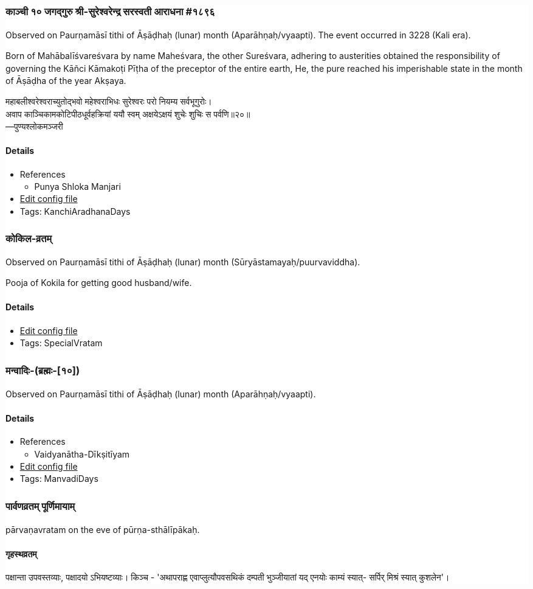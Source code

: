 ### काञ्ची १० जगद्गुरु श्री-सुरेश्वरेन्द्र सरस्वती आराधना #१८९६

Observed on Paurṇamāsī tithi of Āṣāḍhaḥ (lunar) month (Aparāhṇaḥ/vyaapti). The event occurred in 3228 (Kali era).  


Born of Mahābalīśvareśvara by name Maheśvara, the other Sureśvara, adhering to austerities obtained the responsibility of governing the Kāñci Kāmakoṭi Pīṭha of the preceptor of the entire earth, He, the pure reached his imperishable state in the month of Āṣāḍha of the year Akṣaya.

महाबलीश्वरेश्वराच्युतोद्भवो महेश्वराभिधः सुरेश्वरः परो नियम्य सर्वभूगुरोः।  
अवाप काञ्चिकामकोटिपीठधूर्वहक्रियां ययौ स्वम् अक्षयेऽक्षयं शुचेः शुचिः स पर्वणि॥२०॥  
—पुण्यश्लोकमञ्जरी



#### Details
- References
  - Punya Shloka Manjari
- [Edit config file](https://github.com/jyotisham/adyatithi/blob/master/mahApuruSha/kAnchI-maTha/lunar_month/tithi/04/15/kAJcI_10_jagadguru_zrI~surEzvarEndra_sarasvatI_ArAdhanA.toml)
- Tags: KanchiAradhanaDays


### कोकिल-व्रतम्

Observed on Paurṇamāsī tithi of Āṣāḍhaḥ (lunar) month (Sūryāstamayaḥ/puurvaviddha). 

Pooja of Kokila for getting good husband/wife.

#### Details
- [Edit config file](https://github.com/jyotisham/adyatithi/blob/master/general/lunar_month/tithi/04/15/kOkila-vratam.toml)
- Tags: SpecialVratam


### मन्वादिः-(ब्रह्मः-[१०])

Observed on Paurṇamāsī tithi of Āṣāḍhaḥ (lunar) month (Aparāhṇaḥ/vyaapti). 



#### Details
- References
  - Vaidyanātha-Dīkṣitīyam
- [Edit config file](https://github.com/jyotisham/adyatithi/blob/master/time_focus/yugAdiH/lunar_month/tithi/04/15/manvAdiH~%28brahmaH~%5B10%5D%29.toml)
- Tags: ManvadiDays


### पार्वणव्रतम् पूर्णिमायाम्



pārvaṇavratam on the eve of pūrṇa-sthālīpākaḥ.

#### गृहस्थव्रतम्
पक्षान्ता उपवस्तव्याः, पक्षादयो ऽभियष्टव्याः। किञ्च - 'अथापराह्ण एवाप्लुत्यौपवसथिकं दम्पती भुञ्जीयातां यद् एनयोः काम्यं स्यात्- सर्पिर् मिश्रं स्यात् कुशलेन'।  
